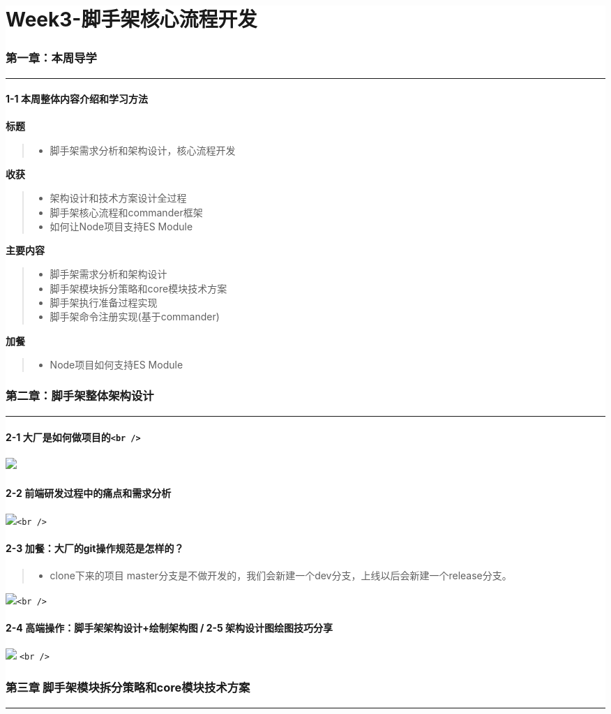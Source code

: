 # Week3-脚手架核心流程开发

### 第一章：本周导学

---

#### 1-1 本周整体内容介绍和学习方法

**标题**

> - 脚手架需求分析和架构设计，核心流程开发

**收获**

> - 架构设计和技术方案设计全过程
> - 脚手架核心流程和commander框架
> - 如何让Node项目支持ES Module

**主要内容**

> - 脚手架需求分析和架构设计
> - 脚手架模块拆分策略和core模块技术方案
> - 脚手架执行准备过程实现
> - 脚手架命令注册实现(基于commander)

**加餐**

> - Node项目如何支持ES Module

### 第二章：脚手架整体架构设计

---

#### 2-1 大厂是如何做项目的`<br />`

![](http://imooc-lego-homework.oss-cn-hangzhou.aliyuncs.com/docs/pages/%E5%85%AD%E4%B8%AA%E5%91%A8/images/0301.png)

#### 2-2 前端研发过程中的痛点和需求分析

![](http://imooc-lego-homework.oss-cn-hangzhou.aliyuncs.com/docs/pages/%E5%85%AD%E4%B8%AA%E5%91%A8/images/0302.png)`<br />`

#### 2-3 加餐：大厂的git操作规范是怎样的？

> - clone下来的项目 master分支是不做开发的，我们会新建一个dev分支，上线以后会新建一个release分支。

![](http://imooc-lego-homework.oss-cn-hangzhou.aliyuncs.com/docs/pages/%E5%85%AD%E4%B8%AA%E5%91%A8/images/0303.png)`<br />`

#### 2-4 高端操作：脚手架架构设计+绘制架构图 /  2-5 架构设计图绘图技巧分享

![](http://imooc-lego-homework.oss-cn-hangzhou.aliyuncs.com/docs/pages/%E5%85%AD%E4%B8%AA%E5%91%A8/images/0304.png)
`<br />`

### 第三章 脚手架模块拆分策略和core模块技术方案

---